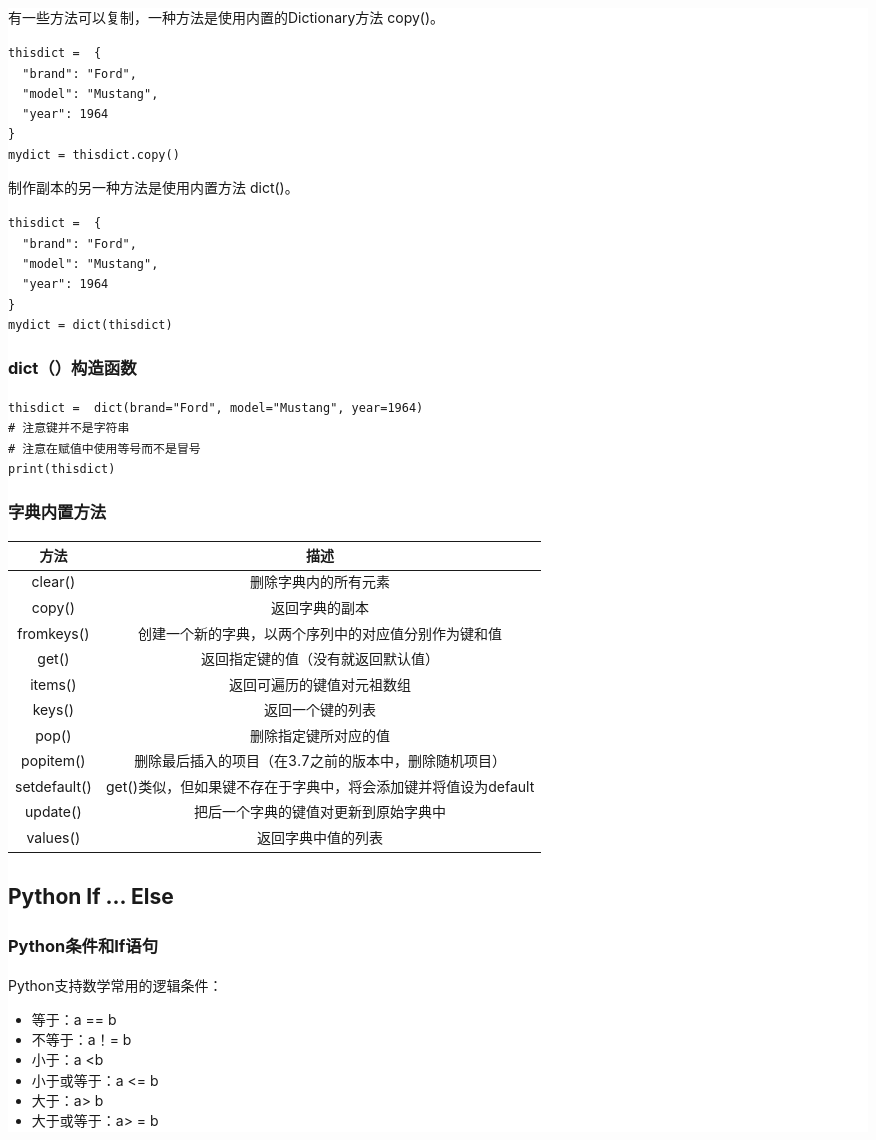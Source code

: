 有一些方法可以复制，一种方法是使用内置的Dictionary方法 copy()。
```
thisdict =	{
  "brand": "Ford",
  "model": "Mustang",
  "year": 1964
}
mydict = thisdict.copy()
```
制作副本的另一种方法是使用内置方法 dict()。
```
thisdict =	{
  "brand": "Ford",
  "model": "Mustang",
  "year": 1964
}
mydict = dict(thisdict)
```
### dict（）构造函数
```
thisdict =	dict(brand="Ford", model="Mustang", year=1964)
# 注意键并不是字符串
# 注意在赋值中使用等号而不是冒号
print(thisdict)
```
### 字典内置方法
|方法|描述|
|:--:|:--:|
|clear()|删除字典内的所有元素|
|copy()|返回字典的副本|
|fromkeys()|创建一个新的字典，以两个序列中的对应值分别作为键和值|
|get()|返回指定键的值（没有就返回默认值）|
|items()|返回可遍历的键值对元祖数组|
|keys()|返回一个键的列表|
|pop()|删除指定键所对应的值|
|popitem()|删除最后插入的项目（在3.7之前的版本中，删除随机项目）|
|setdefault()|get()类似，但如果键不存在于字典中，将会添加键并将值设为default|
|update()|把后一个字典的键值对更新到原始字典中|
|values()|返回字典中值的列表|
## Python If ... Else
### Python条件和If语句
Python支持数学常用的逻辑条件：
- 等于：a == b
- 不等于：a！= b
- 小于：a <b
- 小于或等于：a <= b
- 大于：a> b
- 大于或等于：a> = b
